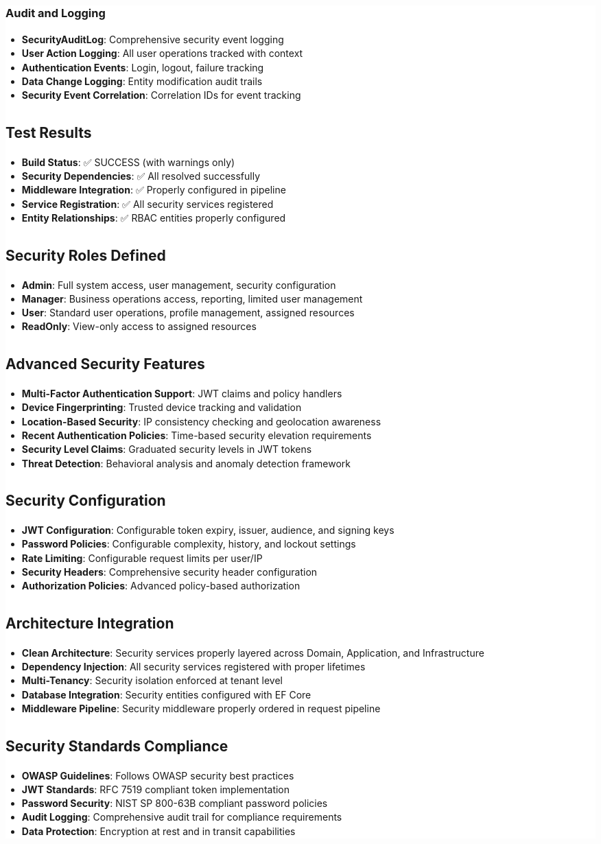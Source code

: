 ### Audit and Logging
- **SecurityAuditLog**: Comprehensive security event logging
- **User Action Logging**: All user operations tracked with context
- **Authentication Events**: Login, logout, failure tracking
- **Data Change Logging**: Entity modification audit trails
- **Security Event Correlation**: Correlation IDs for event tracking

## Test Results
- **Build Status**: ✅ SUCCESS (with warnings only)
- **Security Dependencies**: ✅ All resolved successfully
- **Middleware Integration**: ✅ Properly configured in pipeline
- **Service Registration**: ✅ All security services registered
- **Entity Relationships**: ✅ RBAC entities properly configured

## Security Roles Defined
- **Admin**: Full system access, user management, security configuration
- **Manager**: Business operations access, reporting, limited user management
- **User**: Standard user operations, profile management, assigned resources
- **ReadOnly**: View-only access to assigned resources

## Advanced Security Features
- **Multi-Factor Authentication Support**: JWT claims and policy handlers
- **Device Fingerprinting**: Trusted device tracking and validation
- **Location-Based Security**: IP consistency checking and geolocation awareness
- **Recent Authentication Policies**: Time-based security elevation requirements
- **Security Level Claims**: Graduated security levels in JWT tokens
- **Threat Detection**: Behavioral analysis and anomaly detection framework

## Security Configuration
- **JWT Configuration**: Configurable token expiry, issuer, audience, and signing keys
- **Password Policies**: Configurable complexity, history, and lockout settings
- **Rate Limiting**: Configurable request limits per user/IP
- **Security Headers**: Comprehensive security header configuration
- **Authorization Policies**: Advanced policy-based authorization

## Architecture Integration
- **Clean Architecture**: Security services properly layered across Domain, Application, and Infrastructure
- **Dependency Injection**: All security services registered with proper lifetimes
- **Multi-Tenancy**: Security isolation enforced at tenant level
- **Database Integration**: Security entities configured with EF Core
- **Middleware Pipeline**: Security middleware properly ordered in request pipeline

## Security Standards Compliance
- **OWASP Guidelines**: Follows OWASP security best practices
- **JWT Standards**: RFC 7519 compliant token implementation
- **Password Security**: NIST SP 800-63B compliant password policies
- **Audit Logging**: Comprehensive audit trail for compliance requirements
- **Data Protection**: Encryption at rest and in transit capabilities
